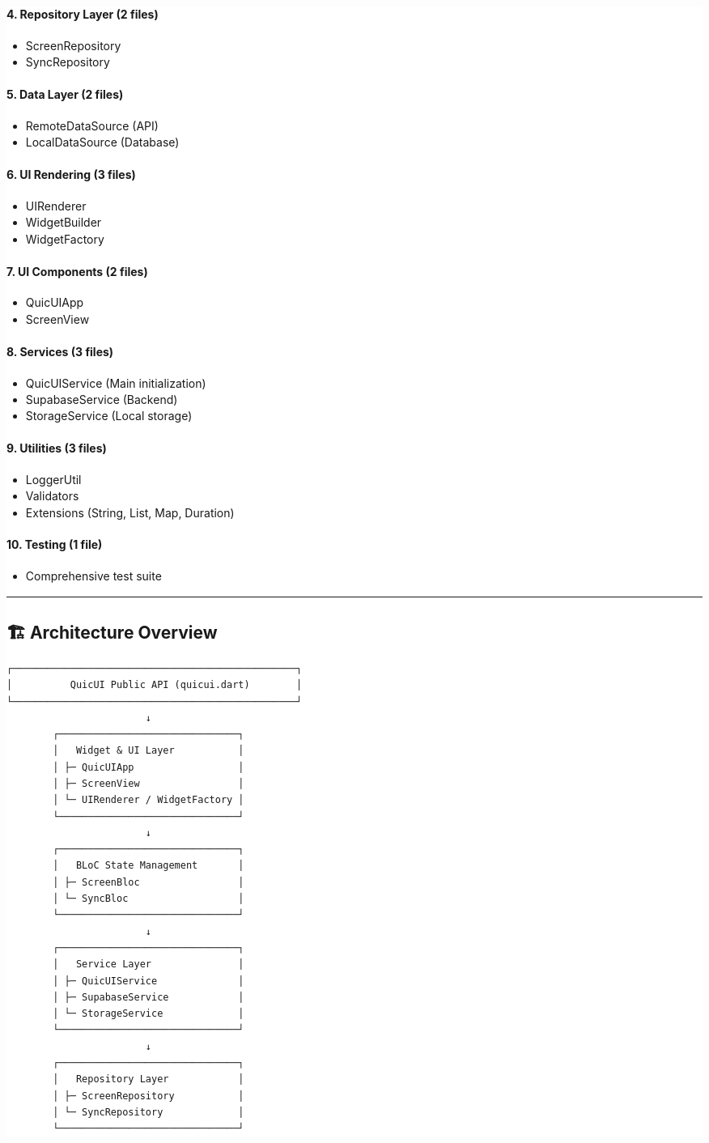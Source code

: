 #### 4. **Repository Layer** (2 files)
- ScreenRepository
- SyncRepository

#### 5. **Data Layer** (2 files)
- RemoteDataSource (API)
- LocalDataSource (Database)

#### 6. **UI Rendering** (3 files)
- UIRenderer
- WidgetBuilder
- WidgetFactory

#### 7. **UI Components** (2 files)
- QuicUIApp
- ScreenView

#### 8. **Services** (3 files)
- QuicUIService (Main initialization)
- SupabaseService (Backend)
- StorageService (Local storage)

#### 9. **Utilities** (3 files)
- LoggerUtil
- Validators
- Extensions (String, List, Map, Duration)

#### 10. **Testing** (1 file)
- Comprehensive test suite

---

## 🏗️ Architecture Overview

```
┌─────────────────────────────────────────────────┐
│          QuicUI Public API (quicui.dart)        │
└─────────────────────────────────────────────────┘
                        ↓
        ┌───────────────────────────────┐
        │   Widget & UI Layer           │
        │ ├─ QuicUIApp                  │
        │ ├─ ScreenView                 │
        │ └─ UIRenderer / WidgetFactory │
        └───────────────────────────────┘
                        ↓
        ┌───────────────────────────────┐
        │   BLoC State Management       │
        │ ├─ ScreenBloc                 │
        │ └─ SyncBloc                   │
        └───────────────────────────────┘
                        ↓
        ┌───────────────────────────────┐
        │   Service Layer               │
        │ ├─ QuicUIService              │
        │ ├─ SupabaseService            │
        │ └─ StorageService             │
        └───────────────────────────────┘
                        ↓
        ┌───────────────────────────────┐
        │   Repository Layer            │
        │ ├─ ScreenRepository           │
        │ └─ SyncRepository             │
        └───────────────────────────────┘
```